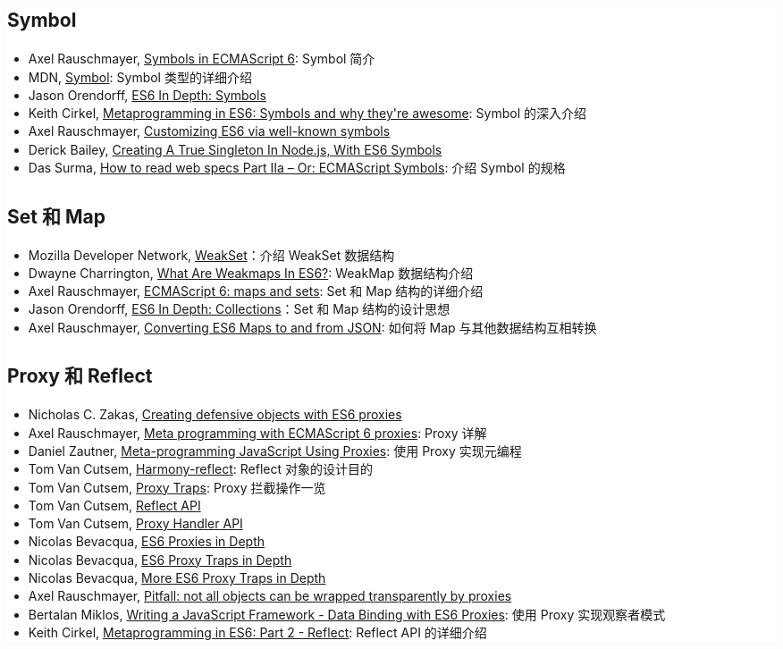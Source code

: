 ## Symbol

-   Axel Rauschmayer, [Symbols in ECMAScript 6](http://www.2ality.com/2014/12/es6-symbols.html): Symbol 简介
-   MDN, [Symbol](https://developer.mozilla.org/en-US/docs/Web/JavaScript/Reference/Global_Objects/Symbol): Symbol 类型的详细介绍
-   Jason Orendorff, [ES6 In Depth: Symbols](https://hacks.mozilla.org/2015/06/es6-in-depth-symbols/)
-   Keith Cirkel, [Metaprogramming in ES6: Symbols and why they're awesome](http://blog.keithcirkel.co.uk/metaprogramming-in-es6-symbols/): Symbol 的深入介绍
-   Axel Rauschmayer, [Customizing ES6 via well-known symbols](http://www.2ality.com/2015/09/well-known-symbols-es6.html)
-   Derick Bailey, [Creating A True Singleton In Node.js, With ES6 Symbols](https://derickbailey.com/2016/03/09/creating-a-true-singleton-in-node-js-with-es6-symbols/)
-   Das Surma, [How to read web specs Part IIa – Or: ECMAScript Symbols](https://dassur.ma/things/reading-specs-2/): 介绍 Symbol 的规格

## Set 和 Map

-   Mozilla Developer Network, [WeakSet](https://developer.mozilla.org/en-US/docs/Web/JavaScript/Reference/Global_Objects/WeakSet)：介绍 WeakSet 数据结构
-   Dwayne Charrington, [What Are Weakmaps In ES6?](http://ilikekillnerds.com/2015/02/what-are-weakmaps-in-es6/): WeakMap 数据结构介绍
-   Axel Rauschmayer, [ECMAScript 6: maps and sets](http://www.2ality.com/2015/01/es6-maps-sets.html): Set 和 Map 结构的详细介绍
-   Jason Orendorff, [ES6 In Depth: Collections](https://hacks.mozilla.org/2015/06/es6-in-depth-collections/)：Set 和 Map 结构的设计思想
-   Axel Rauschmayer, [Converting ES6 Maps to and from JSON](http://www.2ality.com/2015/08/es6-map-json.html): 如何将 Map 与其他数据结构互相转换

## Proxy 和 Reflect

-   Nicholas C. Zakas, [Creating defensive objects with ES6 proxies](http://www.nczonline.net/blog/2014/04/22/creating-defensive-objects-with-es6-proxies/)
-   Axel Rauschmayer, [Meta programming with ECMAScript 6 proxies](http://www.2ality.com/2014/12/es6-proxies.html): Proxy 详解
-   Daniel Zautner, [Meta-programming JavaScript Using Proxies](http://dzautner.com/meta-programming-javascript-using-proxies/): 使用 Proxy 实现元编程
-   Tom Van Cutsem, [Harmony-reflect](https://github.com/tvcutsem/harmony-reflect/wiki): Reflect 对象的设计目的
-   Tom Van Cutsem, [Proxy Traps](https://github.com/tvcutsem/harmony-reflect/blob/master/doc/traps.md): Proxy 拦截操作一览
-   Tom Van Cutsem, [Reflect API](https://github.com/tvcutsem/harmony-reflect/blob/master/doc/api.md)
-   Tom Van Cutsem, [Proxy Handler API](https://github.com/tvcutsem/harmony-reflect/blob/master/doc/handler_api.md)
-   Nicolas Bevacqua, [ES6 Proxies in Depth](http://ponyfoo.com/articles/es6-proxies-in-depth)
-   Nicolas Bevacqua, [ES6 Proxy Traps in Depth](http://ponyfoo.com/articles/es6-proxy-traps-in-depth)
-   Nicolas Bevacqua, [More ES6 Proxy Traps in Depth](http://ponyfoo.com/articles/more-es6-proxy-traps-in-depth)
-   Axel Rauschmayer, [Pitfall: not all objects can be wrapped transparently by proxies](http://www.2ality.com/2016/11/proxying-builtins.html)
-   Bertalan Miklos, [Writing a JavaScript Framework - Data Binding with ES6 Proxies](https://blog.risingstack.com/writing-a-javascript-framework-data-binding-es6-proxy/): 使用 Proxy 实现观察者模式
-   Keith Cirkel, [Metaprogramming in ES6: Part 2 - Reflect](https://www.keithcirkel.co.uk/metaprogramming-in-es6-part-2-reflect/): Reflect API 的详细介绍
